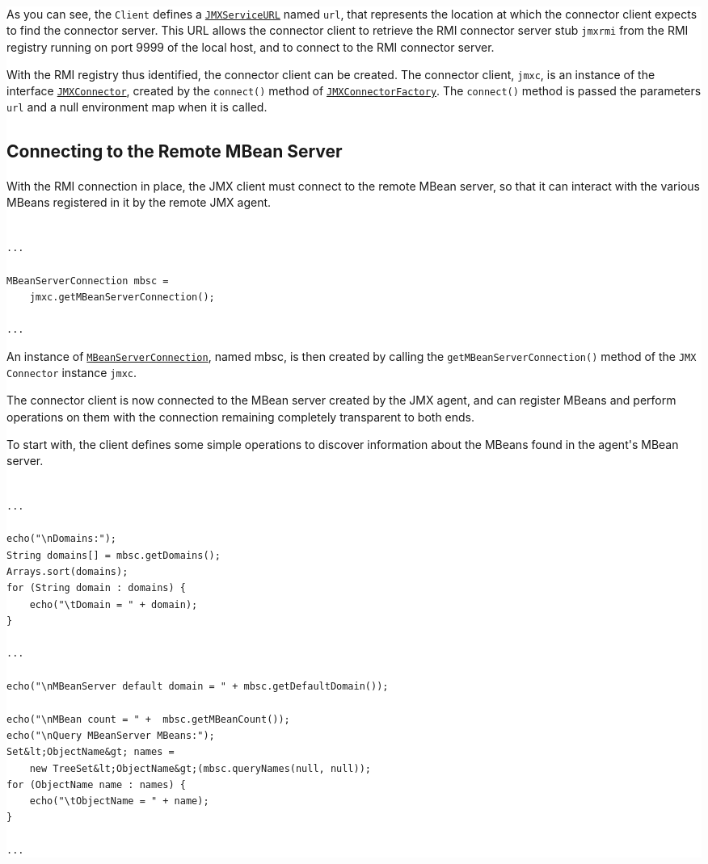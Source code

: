 As you can see, the `Client` defines a 
[`JMXServiceURL`](https://docs.oracle.com/javase/8/docs/api/javax/management/remote/JMXServiceURL.html) named `url`, that represents the location at which the connector client expects to find the connector server. This URL allows the connector client to retrieve the RMI connector server stub `jmxrmi` from the RMI registry running on port 9999 of the local host, and to connect to the RMI connector server.

With the RMI registry thus identified, the connector client can be created. The connector client, `jmxc`, is an instance of the interface 
[`JMXConnector`](https://docs.oracle.com/javase/8/docs/api/javax/management/remote/JMXConnector.html), created by the `connect()` method of 
[`JMXConnectorFactory`](https://docs.oracle.com/javase/8/docs/api/javax/management/remote/JMXConnectorFactory.html). The `connect()` method is passed the parameters `url` and a null environment map when it is called.

## Connecting to the Remote MBean Server

With the RMI connection in place, the JMX client must connect to the remote MBean server, so that it can interact with the various MBeans registered in it by the remote JMX agent.

```

...
        
MBeanServerConnection mbsc = 
    jmxc.getMBeanServerConnection();
                
...     

```

An instance of 
[`MBeanServerConnection`](https://docs.oracle.com/javase/8/docs/api/javax/management/MBeanServerConnection.html), named mbsc, is then created by calling the `getMBeanServerConnection()` method of the `JMXConnector` instance `jmxc`.

The connector client is now connected to the MBean server created by the JMX agent, and can register MBeans and perform operations on them with the connection remaining completely transparent to both ends.

To start with, the client defines some simple operations to discover information about the MBeans found in the agent's MBean server.

```

...
        
echo("\nDomains:");
String domains[] = mbsc.getDomains();
Arrays.sort(domains);
for (String domain : domains) {
    echo("\tDomain = " + domain);
}
        
...
        
echo("\nMBeanServer default domain = " + mbsc.getDefaultDomain());

echo("\nMBean count = " +  mbsc.getMBeanCount());
echo("\nQuery MBeanServer MBeans:");
Set&lt;ObjectName&gt; names = 
    new TreeSet&lt;ObjectName&gt;(mbsc.queryNames(null, null));
for (ObjectName name : names) {
    echo("\tObjectName = " + name);
}
      
...
```